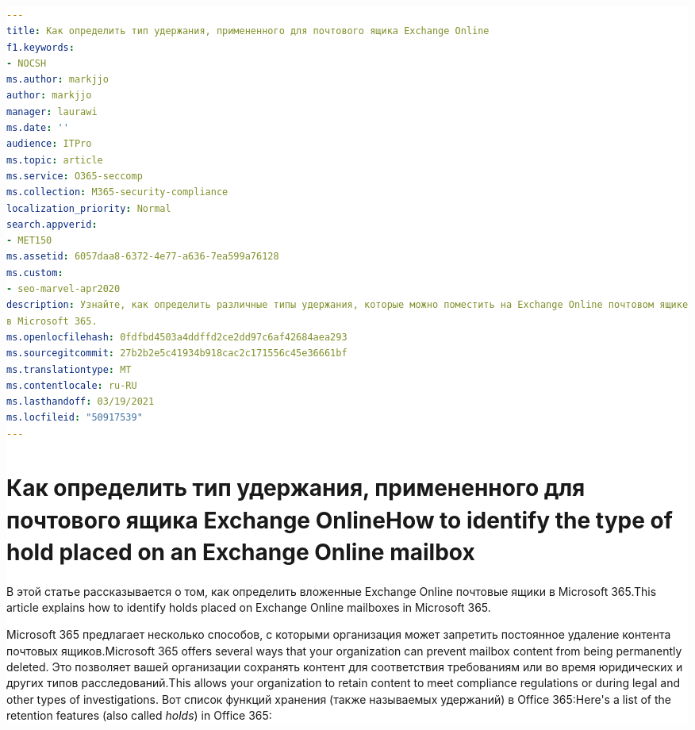 ```yaml
---
title: Как определить тип удержания, примененного для почтового ящика Exchange Online
f1.keywords:
- NOCSH
ms.author: markjjo
author: markjjo
manager: laurawi
ms.date: ''
audience: ITPro
ms.topic: article
ms.service: O365-seccomp
ms.collection: M365-security-compliance
localization_priority: Normal
search.appverid:
- MET150
ms.assetid: 6057daa8-6372-4e77-a636-7ea599a76128
ms.custom:
- seo-marvel-apr2020
description: Узнайте, как определить различные типы удержания, которые можно поместить на Exchange Online почтовом ящике в Microsoft 365.
ms.openlocfilehash: 0fdfbd4503a4ddffd2ce2dd97c6af42684aea293
ms.sourcegitcommit: 27b2b2e5c41934b918cac2c171556c45e36661bf
ms.translationtype: MT
ms.contentlocale: ru-RU
ms.lasthandoff: 03/19/2021
ms.locfileid: "50917539"
---
```

# <a name="how-to-identify-the-type-of-hold-placed-on-an-exchange-online-mailbox"></a><span data-ttu-id="c4ae1-103">Как определить тип удержания, примененного для почтового ящика Exchange Online</span><span class="sxs-lookup"><span data-stu-id="c4ae1-103">How to identify the type of hold placed on an Exchange Online mailbox</span></span>

<span data-ttu-id="c4ae1-104">В этой статье рассказывается о том, как определить вложенные Exchange Online почтовые ящики в Microsoft 365.</span><span class="sxs-lookup"><span data-stu-id="c4ae1-104">This article explains how to identify holds placed on Exchange Online mailboxes in Microsoft 365.</span></span>

<span data-ttu-id="c4ae1-105">Microsoft 365 предлагает несколько способов, с которыми организация может запретить постоянное удаление контента почтовых ящиков.</span><span class="sxs-lookup"><span data-stu-id="c4ae1-105">Microsoft 365 offers several ways that your organization can prevent mailbox content from being permanently deleted.</span></span> <span data-ttu-id="c4ae1-106">Это позволяет вашей организации сохранять контент для соответствия требованиям или во время юридических и других типов расследований.</span><span class="sxs-lookup"><span data-stu-id="c4ae1-106">This allows your organization to retain content to meet compliance regulations or during legal and other types of investigations.</span></span> <span data-ttu-id="c4ae1-107">Вот список функций хранения (также называемых удержаний) в Office 365:</span><span class="sxs-lookup"><span data-stu-id="c4ae1-107">Here's a list of the retention features (also called *holds*) in Office 365:</span></span>
